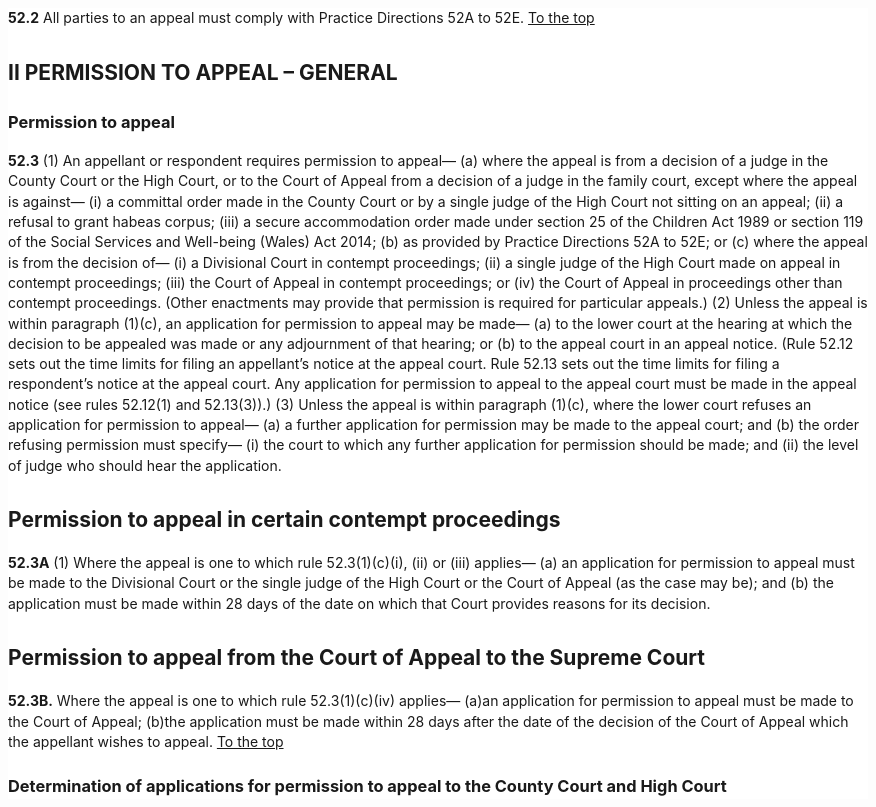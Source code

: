 **52.2** All parties to an appeal must comply with Practice Directions 52A to 52E.
[To the top](https://www.justice.gov.uk/courts/procedure-rules/civil/rules/part52#top)
## II PERMISSION TO APPEAL – GENERAL
### Permission to appeal

**52.3**
(1) An appellant or respondent requires permission to appeal—
(a) where the appeal is from a decision of a judge in the County Court or the High Court, or to the Court of Appeal from a decision of a judge in the family court, except where the appeal is against—
(i) a committal order made in the County Court or by a single judge of the High Court not sitting on an appeal;
(ii) a refusal to grant habeas corpus;
(iii) a secure accommodation order made under section 25 of the Children Act 1989 or section 119 of the Social Services and Well-being (Wales) Act 2014;
(b) as provided by Practice Directions 52A to 52E; or
(c) where the appeal is from the decision of—
(i) a Divisional Court in contempt proceedings;
(ii) a single judge of the High Court made on appeal in contempt proceedings;
(iii) the Court of Appeal in contempt proceedings; or
(iv) the Court of Appeal in proceedings other than contempt proceedings.
(Other enactments may provide that permission is required for particular appeals.)
(2) Unless the appeal is within paragraph (1)(c), an application for permission to appeal may be made—
(a) to the lower court at the hearing at which the decision to be appealed was made or any adjournment of that hearing; or
(b) to the appeal court in an appeal notice.
(Rule 52.12 sets out the time limits for filing an appellant’s notice at the appeal court. Rule 52.13 sets out the time limits for filing a respondent’s notice at the appeal court. Any application for permission to appeal to the appeal court must be made in the appeal notice (see rules 52.12(1) and 52.13(3)).)
(3) Unless the appeal is within paragraph (1)(c), where the lower court refuses an application for permission to appeal—
(a) a further application for permission may be made to the appeal court; and
(b) the order refusing permission must specify—
(i) the court to which any further application for permission should be made; and
(ii) the level of judge who should hear the application.
## Permission to appeal in certain contempt proceedings

**52.3A**
(1) Where the appeal is one to which rule 52.3(1)(c)(i), (ii) or (iii) applies—
(a) an application for permission to appeal must be made to the Divisional Court or the single judge of the High Court or the Court of Appeal (as the case may be); and
(b) the application must be made within 28 days of the date on which that Court provides reasons for its decision.
## Permission to appeal from the Court of Appeal to the Supreme Court

**52.3B.** Where the appeal is one to which rule 52.3(1)(c)(iv) applies—
(a)an application for permission to appeal must be made to the Court of Appeal;
(b)the application must be made within 28 days after the date of the decision of the Court of Appeal which the appellant wishes to appeal.
[To the top](https://www.justice.gov.uk/courts/procedure-rules/civil/rules/part52#top)
### Determination of applications for permission to appeal to the County Court and High Court

